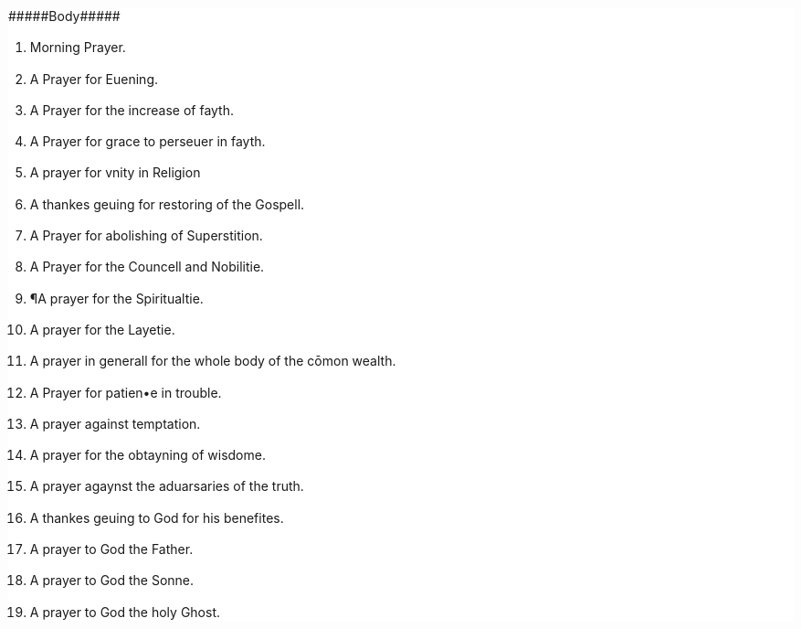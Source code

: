 #####Body#####

1. Morning Prayer.

1. A Prayer for Euening.

1. A Prayer for the increase
of fayth.

1. A Prayer for grace to perseuer
in fayth.

1. A prayer for vnity in
Religion

1. A thankes geuing for
restoring of the
Gospell.

1. A Prayer for abolishing of
Superstition.

1. A Prayer for the Councell
and Nobilitie.

1. ¶A prayer for the
Spiritualtie.

1. A prayer for the Layetie.

1. A prayer in generall
for the whole body
of the cōmon
wealth.

1. A Prayer for patien•e
in trouble.

1. A prayer against
temptation.

1. A prayer for the obtayning
of wisdome.

1. A prayer agaynst the
aduarsaries of the
truth.

1. A thankes geuing to God
for his benefites.

1. A prayer to God the
Father.

1. A prayer to God
the Sonne.

1. A prayer to God the
holy Ghost.
